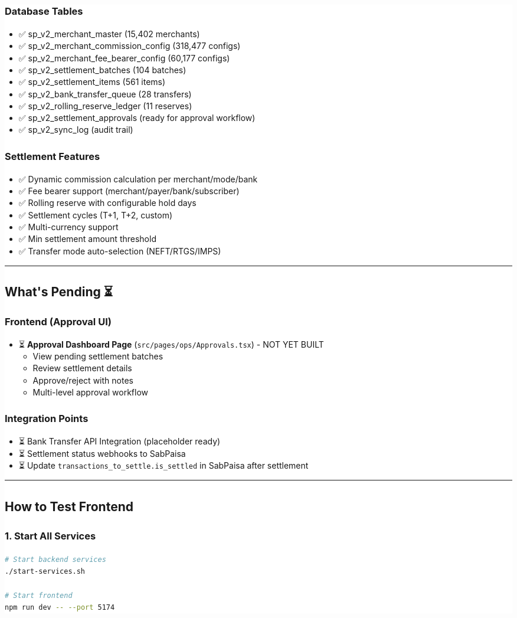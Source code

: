 ### Database Tables
- ✅ sp_v2_merchant_master (15,402 merchants)
- ✅ sp_v2_merchant_commission_config (318,477 configs)
- ✅ sp_v2_merchant_fee_bearer_config (60,177 configs)
- ✅ sp_v2_settlement_batches (104 batches)
- ✅ sp_v2_settlement_items (561 items)
- ✅ sp_v2_bank_transfer_queue (28 transfers)
- ✅ sp_v2_rolling_reserve_ledger (11 reserves)
- ✅ sp_v2_settlement_approvals (ready for approval workflow)
- ✅ sp_v2_sync_log (audit trail)

### Settlement Features
- ✅ Dynamic commission calculation per merchant/mode/bank
- ✅ Fee bearer support (merchant/payer/bank/subscriber)
- ✅ Rolling reserve with configurable hold days
- ✅ Settlement cycles (T+1, T+2, custom)
- ✅ Multi-currency support
- ✅ Min settlement amount threshold
- ✅ Transfer mode auto-selection (NEFT/RTGS/IMPS)

---

## What's Pending ⏳

### Frontend (Approval UI)
- ⏳ **Approval Dashboard Page** (`src/pages/ops/Approvals.tsx`) - NOT YET BUILT
  - View pending settlement batches
  - Review settlement details
  - Approve/reject with notes
  - Multi-level approval workflow
  
### Integration Points
- ⏳ Bank Transfer API Integration (placeholder ready)
- ⏳ Settlement status webhooks to SabPaisa
- ⏳ Update `transactions_to_settle.is_settled` in SabPaisa after settlement

---

## How to Test Frontend

### 1. Start All Services
```bash
# Start backend services
./start-services.sh

# Start frontend
npm run dev -- --port 5174
```
